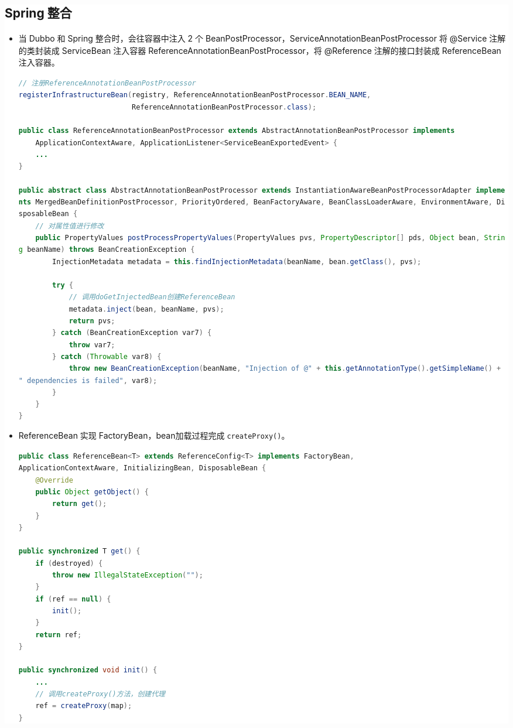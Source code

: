 ## Spring 整合

- 当 Dubbo 和 Spring 整合时，会往容器中注入 2 个 BeanPostProcessor，ServiceAnnotationBeanPostProcessor 将 @Service 注解的类封装成 ServiceBean 注入容器 ReferenceAnnotationBeanPostProcessor，将 @Reference 注解的接口封装成 ReferenceBean 注入容器。

  ```java
  // 注册ReferenceAnnotationBeanPostProcessor
  registerInfrastructureBean(registry, ReferenceAnnotationBeanPostProcessor.BEAN_NAME,
                             ReferenceAnnotationBeanPostProcessor.class);
  
  public class ReferenceAnnotationBeanPostProcessor extends AbstractAnnotationBeanPostProcessor implements
      ApplicationContextAware, ApplicationListener<ServiceBeanExportedEvent> {
      ...
  }
  
  public abstract class AbstractAnnotationBeanPostProcessor extends InstantiationAwareBeanPostProcessorAdapter implements MergedBeanDefinitionPostProcessor, PriorityOrdered, BeanFactoryAware, BeanClassLoaderAware, EnvironmentAware, DisposableBean {
      // 对属性值进行修改
      public PropertyValues postProcessPropertyValues(PropertyValues pvs, PropertyDescriptor[] pds, Object bean, String beanName) throws BeanCreationException {
          InjectionMetadata metadata = this.findInjectionMetadata(beanName, bean.getClass(), pvs);
  
          try {
              // 调用doGetInjectedBean创建ReferenceBean
              metadata.inject(bean, beanName, pvs);
              return pvs;
          } catch (BeanCreationException var7) {
              throw var7;
          } catch (Throwable var8) {
              throw new BeanCreationException(beanName, "Injection of @" + this.getAnnotationType().getSimpleName() + " dependencies is failed", var8);
          }
      }
  }
  ```

- ReferenceBean 实现 FactoryBean，bean加载过程完成 `createProxy()`。

  ```java
  public class ReferenceBean<T> extends ReferenceConfig<T> implements FactoryBean,
  ApplicationContextAware, InitializingBean, DisposableBean {
      @Override
      public Object getObject() {
          return get();
      }
  }
  
  public synchronized T get() {
      if (destroyed) {
          throw new IllegalStateException("");
      }
      if (ref == null) {
          init();
      }
      return ref;
  }
  
  public synchronized void init() {
      ...
      // 调用createProxy()方法，创建代理
      ref = createProxy(map);
  }
  ```